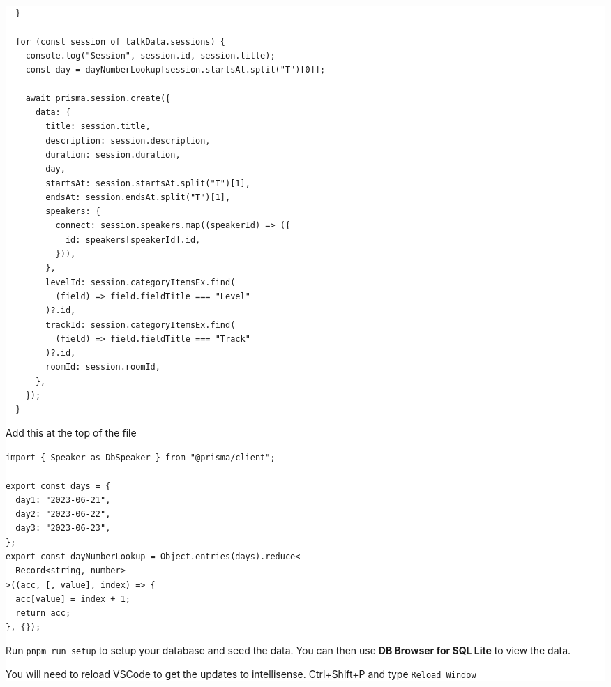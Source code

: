 ```tsx
  }

  for (const session of talkData.sessions) {
    console.log("Session", session.id, session.title);
    const day = dayNumberLookup[session.startsAt.split("T")[0]];

    await prisma.session.create({
      data: {
        title: session.title,
        description: session.description,
        duration: session.duration,
        day,
        startsAt: session.startsAt.split("T")[1],
        endsAt: session.endsAt.split("T")[1],
        speakers: {
          connect: session.speakers.map((speakerId) => ({
            id: speakers[speakerId].id,
          })),
        },
        levelId: session.categoryItemsEx.find(
          (field) => field.fieldTitle === "Level"
        )?.id,
        trackId: session.categoryItemsEx.find(
          (field) => field.fieldTitle === "Track"
        )?.id,
        roomId: session.roomId,
      },
    });
  }
```

Add this at the top of the file

```tsx
import { Speaker as DbSpeaker } from "@prisma/client";

export const days = {
  day1: "2023-06-21",
  day2: "2023-06-22",
  day3: "2023-06-23",
};
export const dayNumberLookup = Object.entries(days).reduce<
  Record<string, number>
>((acc, [, value], index) => {
  acc[value] = index + 1;
  return acc;
}, {});
```

Run `pnpm run setup` to setup your database and seed the data. You can then use **DB Browser for SQL Lite** to view the data.

You will need to reload VSCode to get the updates to intellisense. Ctrl+Shift+P and type `Reload Window`
